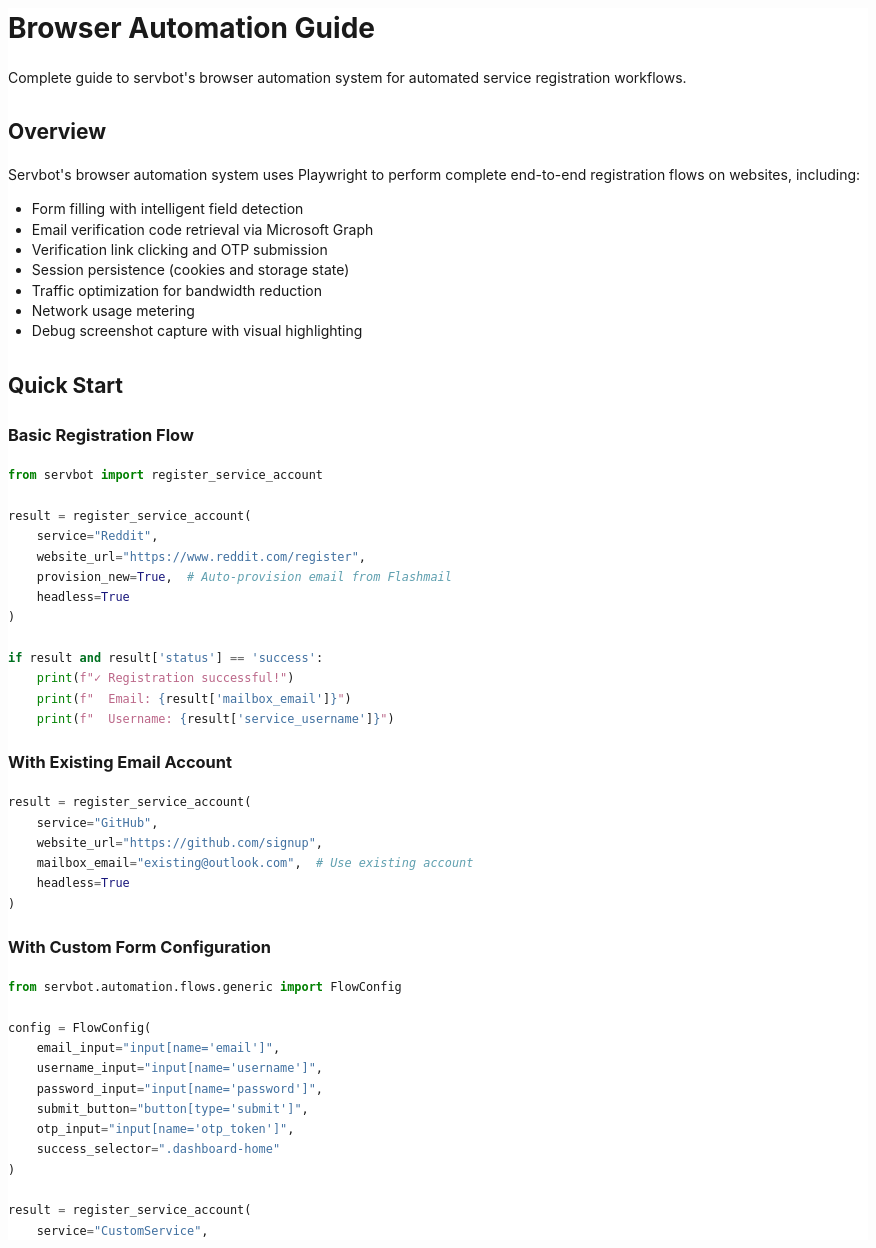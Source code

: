 # Browser Automation Guide

Complete guide to servbot's browser automation system for automated service registration workflows.

## Overview

Servbot's browser automation system uses Playwright to perform complete end-to-end registration flows on websites, including:

- Form filling with intelligent field detection
- Email verification code retrieval via Microsoft Graph
- Verification link clicking and OTP submission
- Session persistence (cookies and storage state)
- Traffic optimization for bandwidth reduction
- Network usage metering
- Debug screenshot capture with visual highlighting

## Quick Start

### Basic Registration Flow

```python
from servbot import register_service_account

result = register_service_account(
    service="Reddit",
    website_url="https://www.reddit.com/register",
    provision_new=True,  # Auto-provision email from Flashmail
    headless=True
)

if result and result['status'] == 'success':
    print(f"✓ Registration successful!")
    print(f"  Email: {result['mailbox_email']}")
    print(f"  Username: {result['service_username']}")
```

### With Existing Email Account

```python
result = register_service_account(
    service="GitHub",
    website_url="https://github.com/signup",
    mailbox_email="existing@outlook.com",  # Use existing account
    headless=True
)
```

### With Custom Form Configuration

```python
from servbot.automation.flows.generic import FlowConfig

config = FlowConfig(
    email_input="input[name='email']",
    username_input="input[name='username']",
    password_input="input[name='password']",
    submit_button="button[type='submit']",
    otp_input="input[name='otp_token']",
    success_selector=".dashboard-home"
)

result = register_service_account(
    service="CustomService",
```